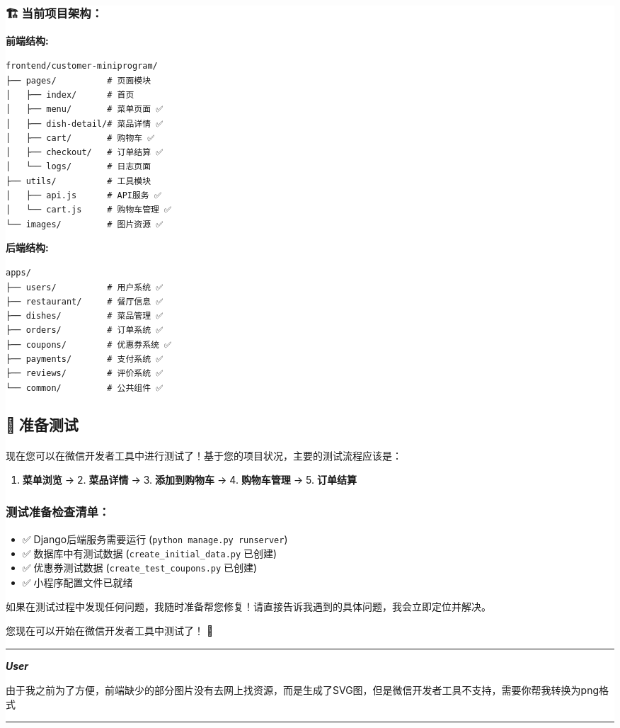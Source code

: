 ### 🏗️ 当前项目架构：

**前端结构:**
```
frontend/customer-miniprogram/
├── pages/          # 页面模块
│   ├── index/      # 首页
│   ├── menu/       # 菜单页面 ✅
│   ├── dish-detail/# 菜品详情 ✅
│   ├── cart/       # 购物车 ✅  
│   ├── checkout/   # 订单结算 ✅
│   └── logs/       # 日志页面
├── utils/          # 工具模块
│   ├── api.js      # API服务 ✅
│   └── cart.js     # 购物车管理 ✅
└── images/         # 图片资源 ✅
```

**后端结构:**
```
apps/
├── users/          # 用户系统 ✅
├── restaurant/     # 餐厅信息 ✅
├── dishes/         # 菜品管理 ✅
├── orders/         # 订单系统 ✅
├── coupons/        # 优惠券系统 ✅
├── payments/       # 支付系统 ✅
├── reviews/        # 评价系统 ✅
└── common/         # 公共组件 ✅
```

## 🧪 准备测试

现在您可以在微信开发者工具中进行测试了！基于您的项目状况，主要的测试流程应该是：

1. **菜单浏览** → 2. **菜品详情** → 3. **添加到购物车** → 4. **购物车管理** → 5. **订单结算**

### 测试准备检查清单：
- ✅ Django后端服务需要运行 (`python manage.py runserver`)
- ✅ 数据库中有测试数据 (`create_initial_data.py` 已创建)
- ✅ 优惠券测试数据 (`create_test_coupons.py` 已创建)
- ✅ 小程序配置文件已就绪

如果在测试过程中发现任何问题，我随时准备帮您修复！请直接告诉我遇到的具体问题，我会立即定位并解决。

您现在可以开始在微信开发者工具中测试了！ 🚀

---

_**User**_

由于我之前为了方便，前端缺少的部分图片没有去网上找资源，而是生成了SVG图，但是微信开发者工具不支持，需要你帮我转换为png格式

---
